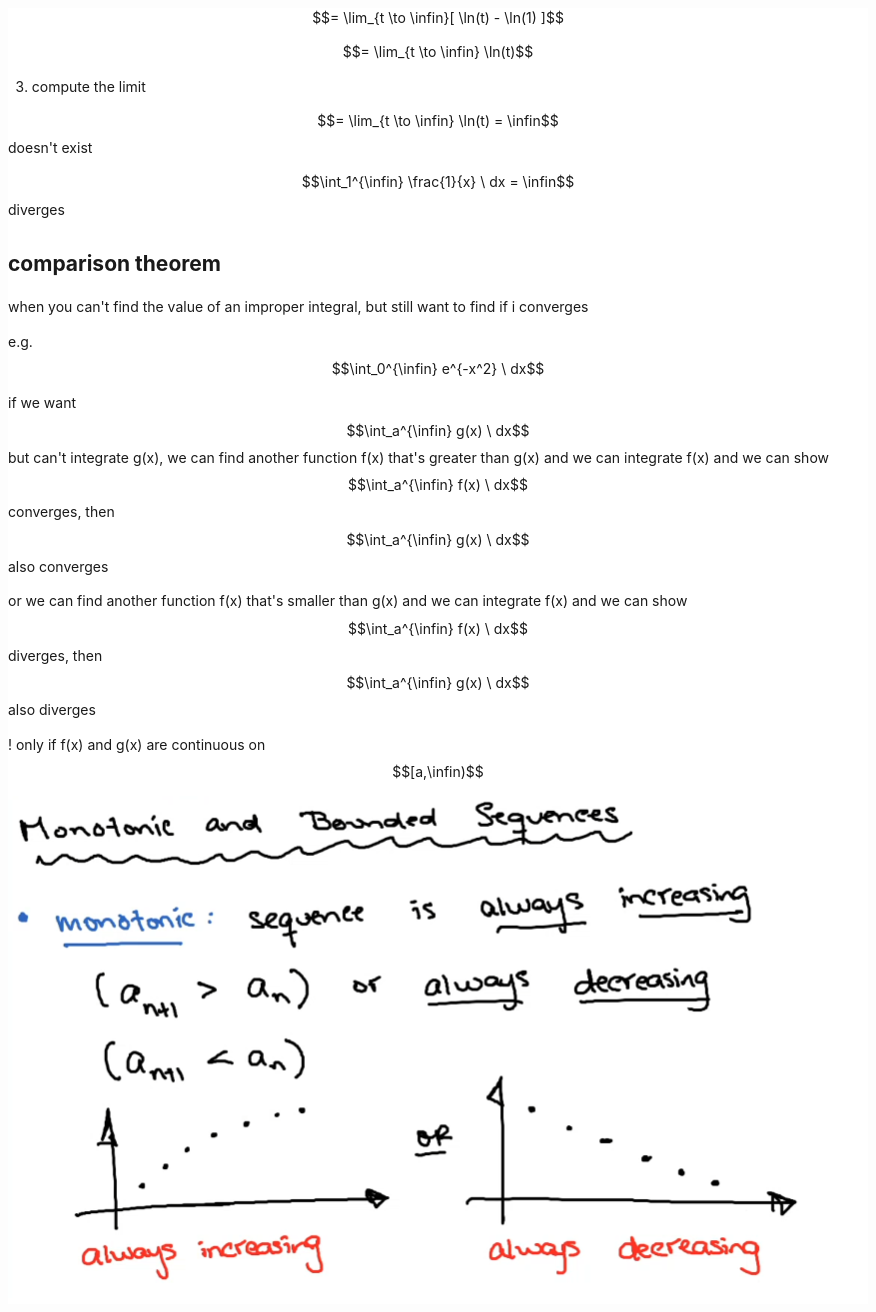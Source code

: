 $$= \lim_{t \to \infin}[ \ln(t) - \ln(1) ]$$

$$= \lim_{t \to \infin} \ln(t)$$

3. compute the limit

$$= \lim_{t \to \infin} \ln(t) = \infin$$ doesn't exist

$$\int_1^{\infin} \frac{1}{x} \ dx = \infin$$ diverges

## comparison theorem
when you can't find the value of an improper integral, but still want to find if i converges

e.g. $$\int_0^{\infin} e^{-x^2} \ dx$$

if we want $$\int_a^{\infin} g(x) \ dx$$ but can't integrate g(x), we can find another function f(x) that's greater than g(x) and we can integrate f(x) and we can show $$\int_a^{\infin} f(x) \ dx$$ converges, then $$\int_a^{\infin} g(x) \ dx$$ also converges

or we can find another function f(x) that's smaller than g(x) and we can integrate f(x) and we can show $$\int_a^{\infin} f(x) \ dx$$ diverges, then $$\int_a^{\infin} g(x) \ dx$$ also diverges

! only if f(x) and g(x) are continuous on $$[a,\infin)$$    

![img](./notes/y1s2/1ZB3_calc_2/Capture.PNG)